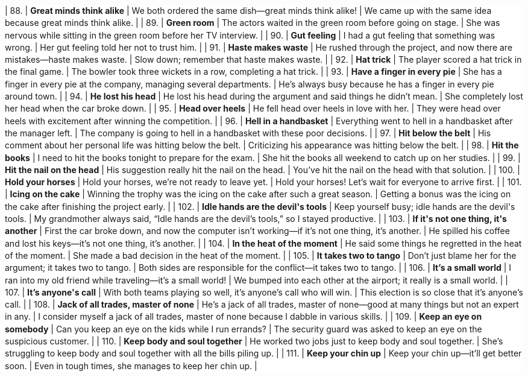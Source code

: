 | 88. | **Great minds think alike**            | We both ordered the same dish—great minds think alike!                                       | We came up with the same idea because great minds think alike.                                |
| 89. | **Green room**                         | The actors waited in the green room before going on stage.                                   | She was nervous while sitting in the green room before her TV interview.                       |
| 90. | **Gut feeling**                        | I had a gut feeling that something was wrong.                                                | Her gut feeling told her not to trust him.                                                     |
| 91. | **Haste makes waste**                  | He rushed through the project, and now there are mistakes—haste makes waste.                 | Slow down; remember that haste makes waste.                                                    |
| 92. | **Hat trick**                          | The player scored a hat trick in the final game.                                             | The bowler took three wickets in a row, completing a hat trick.                               |
| 93. | **Have a finger in every pie**         | She has a finger in every pie at the company, managing several departments.                  | He’s always busy because he has a finger in every pie around town.                             |
| 94. | **He lost his head**                   | He lost his head during the argument and said things he didn’t mean.                         | She completely lost her head when the car broke down.                                          |
| 95. | **Head over heels**                    | He fell head over heels in love with her.                                                    | They were head over heels with excitement after winning the competition.                       |
| 96. | **Hell in a handbasket**               | Everything went to hell in a handbasket after the manager left.                              | The company is going to hell in a handbasket with these poor decisions.                        |
| 97. | **Hit below the belt**                 | His comment about her personal life was hitting below the belt.                              | Criticizing his appearance was hitting below the belt.                                         |
| 98. | **Hit the books**                      | I need to hit the books tonight to prepare for the exam.                                     | She hit the books all weekend to catch up on her studies.                                      |
| 99. | **Hit the nail on the head**           | His suggestion really hit the nail on the head.                                              | You’ve hit the nail on the head with that solution.                                            |
| 100. | **Hold your horses**                   | Hold your horses, we’re not ready to leave yet.                                              | Hold your horses! Let’s wait for everyone to arrive first.                                     |
| 101. | **Icing on the cake**                  | Winning the trophy was the icing on the cake after such a great season.                      | Getting a bonus was the icing on the cake after finishing the project early.                   |
| 102. | **Idle hands are the devil's tools**   | Keep yourself busy; idle hands are the devil's tools.                                        | My grandmother always said, “Idle hands are the devil’s tools,” so I stayed productive.         |
| 103. | **If it's not one thing, it's another** | First the car broke down, and now the computer isn’t working—if it’s not one thing, it’s another. | He spilled his coffee and lost his keys—it’s not one thing, it’s another.                      |
| 104. | **In the heat of the moment**          | He said some things he regretted in the heat of the moment.                                  | She made a bad decision in the heat of the moment.                                             |
| 105. | **It takes two to tango**              | Don’t just blame her for the argument; it takes two to tango.                                | Both sides are responsible for the conflict—it takes two to tango.                             |
| 106. | **It’s a small world**                 | I ran into my old friend while traveling—it’s a small world!                                 | We bumped into each other at the airport; it really is a small world.                          |
| 107. | **It’s anyone's call**                 | With both teams playing so well, it’s anyone’s call who will win.                            | This election is so close that it’s anyone’s call.                                             |
| 108. | **Jack of all trades, master of none** | He’s a jack of all trades, master of none—good at many things but not an expert in any.      | I consider myself a jack of all trades, master of none because I dabble in various skills.      |
| 109. | **Keep an eye on somebody**            | Can you keep an eye on the kids while I run errands?                                         | The security guard was asked to keep an eye on the suspicious customer.                         |
| 110. | **Keep body and soul together**        | He worked two jobs just to keep body and soul together.                                      | She’s struggling to keep body and soul together with all the bills piling up.                  |
| 111. | **Keep your chin up**                  | Keep your chin up—it’ll get better soon.                                                     | Even in tough times, she manages to keep her chin up.                                          |
